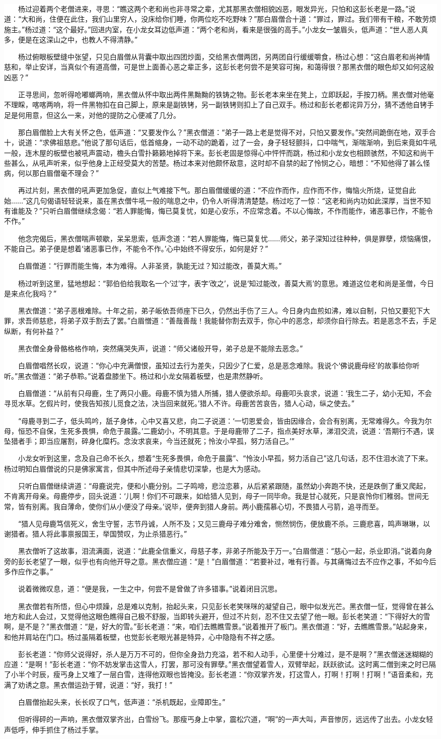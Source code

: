 　　杨过迎着两个老僧进来，寻思：“瞧这两个老和尚也非寻常之辈，尤其那黑衣僧相貌凶恶，眼发异光，只怕和这彭长老是一路。”说道：“大和尚，住便在此住，我们山里穷人，没床给你们睡，你两位吃不吃野味？”那白眉僧合十道：“罪过，罪过。我们带有干粮，不敢劳烦施主。”杨过道：“这个最好。”回进内室，在小龙女耳边低声道：“两个老和尚，看来是很强的高手。”小龙女一皱眉头，低声道：“世人恶人真多，便是在这深山之中，也教人不得清静。”

　　杨过俯眼板壁缝中张望，只见白眉僧从背囊中取出四团炒面，交给黑衣僧两团，另两团自行缓缓嚼食，杨过心想：“这白眉老和尚神情慈和，举止安详，当真似个有道高僧，可是世上面善心恶之辈正多，这彭长老何尝不是笑容可掬，和蔼得很？那黑衣僧的眼色却又如何这般凶恶？”

　　正寻思间，忽听得呛嘟螂两响，黑衣僧从怀中取出两件黑黝黝的铁铸之物。彭长老本来坐在凳上，立即跃起，手按刀柄。黑衣僧对他毫不理睬，喀喀两响，将一件黑物扣在自己脚上，原来是副铁铐，另一副铁铐则扣上了自己双手。杨过和彭长老都诧异万分，猜不透他自铐手足是何用意，但这么一来，对他的提防之心便减了几分。

　　那白眉僧脸上大有关怀之色，低声道：“又要发作么？”黑衣僧道：“弟子一路上老是觉得不对，只怕又要发作。”突然间跪倒在地，双手合十，说道：“求佛祖慈悲。”他说了那句话后，低首缩身，一动不动的跪着，过了一会，身子轻轻颤抖，口中喘气，渐喘渐响，到后来竟如牛吼一般，连木屋的板壁也被吼声震动，檐头白雪扑籁籁地掉将下来。彭长老固是惊得心中怦怦而跳，杨过和小龙女也相顾骇然，不知这和尚干些甚么，从吼声听来，似乎他身上正经受莫大的苦楚。杨过本来对他颇怀敌意，这时却不自禁的起了怜悯之心，暗想：“不知他得了甚么怪病，何以那白眉僧毫不理会？”

　　再过片刻，黑衣僧的吼声更加急促，直似上气难接下气。那白眉僧缓缓的道：“不应作而作，应作而不作，悔恼火所烧，证觉自此始……”这几句偈语轻轻说来，虽在黑衣僧牛吼一般的喘息之中，仍令人听得清清楚楚。杨过吃了一惊：“这老和尚内功如此深厚，当世不知有谁能及？”只听白眉僧继续念偈：“若人罪能悔，悔已莫复忧，如是心安乐，不应常念着。不以心悔故，不作而能作，诸恶事已作，不能令不作。”

　　他念完偈后，黑衣僧喘声顿歇，呆呆思索，低声念道：“若人罪能悔，悔已莫复忧……师父，弟子深知过往种种，俱是罪孽，烦恼痛恨，不能自己。弟子便是想着‘诸恶事已作，不能令不作。’心中始终不得安乐，如何是好？”

　　白眉僧道：“行罪而能生悔，本为难得。人非圣贤，孰能无过？知过能改，善莫大焉。”

　　杨过听到这里，猛地想起：“郭伯伯给我取名一个‘过’字，表字‘改之’，说是‘知过能改，善莫大焉’的意思。难道这位老和尚是圣僧，今日是来点化我吗？”

　　黑衣僧道：“弟子恶根难除。十年之前，弟子皈依吾师座下已久，仍然出手伤了三人。今日身内血煎如沸，难以自制，只怕又要犯下大罪，求吾师慈悲，将弟子双手割去了罢。”白眉憎道：“善哉善哉！我能替你割去双手，你心中的恶念，却须你自行除去。若是恶念不去，手足纵断，有何补益？”

　　黑衣僧全身骨骼格格作响，突然痛哭失声，说道：“师父诸般开导，弟子总是不能除去恶念。”

　　白眉僧唱然长叹，说道：“你心中充满僧恨，虽知过去行为差失，只因少了仁爱，总是恶念难除。我说个‘佛说鹿母经’的故事给你听听。”黑衣僧道：“弟子恭聆。”说着盘膝坐下。杨过和小龙女隔着板壁，也是肃然静听。

　　白眉僧道：“从前有只母鹿，生了两只小鹿。母鹿不慎为猎人所捕，猎人便欲杀却。母鹿叩头哀求，说道：‘我生二子，幼小无知，不会寻觅水草。乞假片时，使我告知孩儿觅食之法，决当回来就死。’猎人不许。母鹿苦苦哀告，猎人心动，纵之使去。”

　　“母鹿寻到二子，低头鸣吟，舐子身体，心中又喜又悲，向二子说道：‘一切恩爱会，皆由因缘合，会合有别离，无常难得久。今我为尔母，恒恐不自保，生死多畏惧，命危于晨露。’二鹿幼小，不明其意。于是母鹿带了二子，指点美好水草，涕泪交流，说道：‘吾期行不遇，误坠猎者手；即当应屠割，碎身化糜朽。念汝求哀来，今当还就死；怜汝小早孤，努力活自己。’”

　　小龙女听到这里，念及自己命不长久，想着“生死多畏惧，命危于晨露”、“怜汝小早孤，努力活自己”这几句话，忍不住泪水流了下来。杨过明知白眉僧说的只是佛家寓言，但其中所述母子亲情悲切深挚，也是大为感动。

　　只听白眉僧继续讲道：“母鹿说完，便和小鹿分别。二子鸣啼，悲泣恋慕，从后紧紧跟随，虽然幼小奔跑不快，还是跌倒了重又爬起，不肯离开母亲。母鹿停步，回头说道：‘儿啊！你们不可跟来，如给猎人见到，母子一同毕命。我是甘心就死，只是哀怜你们稚弱。世间无常，皆有别离。我自薄命，使你们从小便没了母亲。’说毕，便奔到猎人身前。两小鹿孺慕心切，不畏猎人弓箭，追寻而至。

　　“猎人见母鹿笃信死义，舍生守誓，志节丹诚，人所不及；又见三鹿母子难分难舍，恻然悯伤，便放鹿不杀。三鹿悲喜，鸣声琳琳，以谢猎者。猎人将此事禀报国王，举国赞叹，为止杀猎恶行。”

　　黑衣僧听了这故事，泪流满面，说道：“此鹿全信重义，母慈子孝，非弟子所能及于万一。”白眉僧道：“慈心一起，杀业即消。”说着向身旁的彭长老望了一眼，似乎也有向他开导之意。黑衣僧应道：“是！”白眉僧道：“若要补过，唯有行善。与其痛悔过去不应作之事，不如今后多作应作之事。”

　　说着微微叹息，道：“便是我，一生之中，何尝不是曾做了许多错事。”说着闭目沉思。

　　黑衣僧若有所悟，但心中烦躁，总是难以克制，抬起头来，只见彭长老笑咪咪的凝望自己，眼中似发光芒。黑衣僧一怔，觉得曾在甚么地方和此人会过，又觉得他这眼色瞧得自己极不舒服，当即转头避开，但过不片刻，忍不住又去望了他一眼。彭长老笑道：“下得好大的雪啊，是不是？”黑衣僧道：“是，好大的雪。”彭长老道：“来，咱们去瞧瞧雪景。”说着推开了板门。黑衣僧道：“好，去瞧瞧雪景。”站起身来，和他并肩站在门口。杨过虽隔着板壁，也觉彭长老眼光甚是特异，心中隐隐有不祥之感。

　　彭长老道：“你师父说得好，杀人是万万不可的，但你全身劲力充溢，若不和人动手，心里便十分难过，是不是啊？”黑衣僧迷迷糊糊的应道：“是啊！”彭长老道：“你不妨发掌击这雪人，打罢，那可没有罪孽。”黑衣僧望着雪人，双臂举起，跃跃欲试。这时离二僧到来之时已隔了小半个时辰，瘦丐身上又堆了一层白雪，连得他双眼也皆掩没。彭长老道：“你双掌齐发，打这雪人，打啊！打啊！打啊！”语音柔和，充满了劝诱之意。黑衣僧运劲于臂，说道：“好，我打！”

　　白眉僧抬起头来，长长叹了口气，低声道：“杀机既起，业障即生。”

　　但听得砰的一声响，黑衣僧双掌齐出，白雪纷飞。那瘦丐身上中掌，震松穴道，“啊”的一声大叫，声音惨厉，远远传了出去。小龙女轻声低呼，伸手抓住了杨过手掌。
